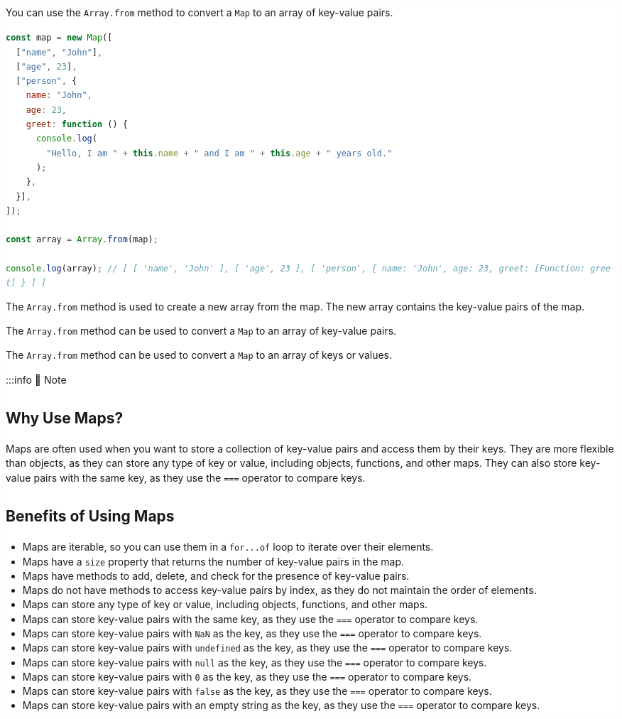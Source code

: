 You can use the `Array.from` method to convert a `Map` to an array of key-value pairs.

```js title="app.js"
const map = new Map([
  ["name", "John"],
  ["age", 23],
  ["person", {
    name: "John",
    age: 23,
    greet: function () {
      console.log(
        "Hello, I am " + this.name + " and I am " + this.age + " years old."
      );
    },
  }],
]);

const array = Array.from(map);

console.log(array); // [ [ 'name', 'John' ], [ 'age', 23 ], [ 'person', { name: 'John', age: 23, greet: [Function: greet] } ] ]
```

The `Array.from` method is used to create a new array from the map. The new array contains the key-value pairs of the map.

The `Array.from` method can be used to convert a `Map` to an array of key-value pairs.

The `Array.from` method can be used to convert a `Map` to an array of keys or values.

:::info 📝 Note

## Why Use Maps?

Maps are often used when you want to store a collection of key-value pairs and access them by their keys. They are more flexible than objects, as they can store any type of key or value, including objects, functions, and other maps. They can also store key-value pairs with the same key, as they use the `===` operator to compare keys.

## Benefits of Using Maps

- Maps are iterable, so you can use them in a `for...of` loop to iterate over their elements.
- Maps have a `size` property that returns the number of key-value pairs in the map.
- Maps have methods to add, delete, and check for the presence of key-value pairs.
- Maps do not have methods to access key-value pairs by index, as they do not maintain the order of elements.
- Maps can store any type of key or value, including objects, functions, and other maps.
- Maps can store key-value pairs with the same key, as they use the `===` operator to compare keys.
- Maps can store key-value pairs with `NaN` as the key, as they use the `===` operator to compare keys.
- Maps can store key-value pairs with `undefined` as the key, as they use the `===` operator to compare keys.
- Maps can store key-value pairs with `null` as the key, as they use the `===` operator to compare keys.
- Maps can store key-value pairs with `0` as the key, as they use the `===` operator to compare keys.
- Maps can store key-value pairs with `false` as the key, as they use the `===` operator to compare keys.
- Maps can store key-value pairs with an empty string as the key, as they use the `===` operator to compare keys.
